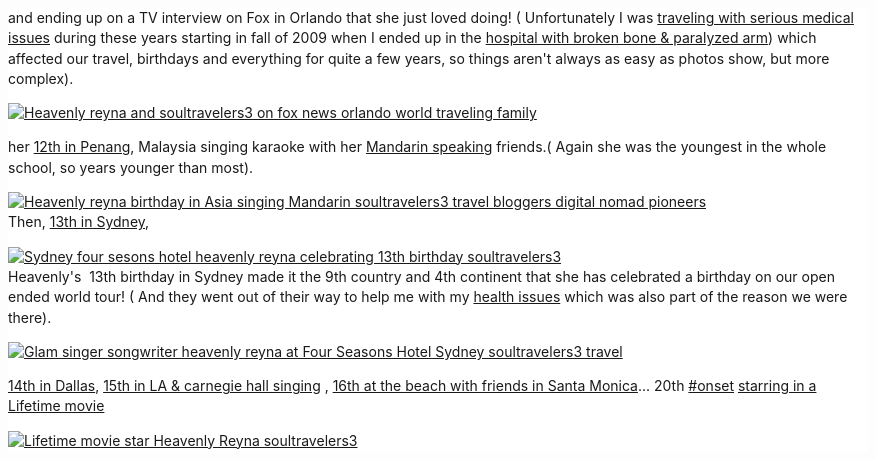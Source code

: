 and ending up on a TV interview on Fox in Orlando that she just loved doing! ( Unfortunately I was [traveling with serious medical issues](http://soultravelers3new.local/2012/10/traveling-while-sick-or-with-health-medical-challenges.html) during these years starting in fall of 2009 when I ended up in the [hospital with broken bone & paralyzed arm](http://soultravelers3new.local/2009/09/-a-travelers-tragic-tale-handling-travel-disasters-medical-emergency-.html)) which affected our travel, birthdays and everything for quite a few years, so things aren't always as easy as photos show, but more complex).   
  
[![Heavenly reyna and soultravelers3 on fox news orlando world traveling family ](https://pub-ac94b3f306b24c0dba4238943c97f2e1.r2.dev/6a00e5502a9507883302a30d4bfe8c200b.jpg "Heavenly reyna and soultravelers3 on fox news orlando world traveling family ")](https://pub-ac94b3f306b24c0dba4238943c97f2e1.r2.dev/6a00e5502a9507883302a30d4bfe8c200b-300x238-1.jpg)  
  
her [12th in Penang](http://soultravelers3new.local/2012/10/global-travel-tween-ultimate-birthday-party-in-asia.html "teen birthday in Asia"), Malaysia singing karaoke with her [Mandarin speaking](http://soultravelers3new.local/2012/06/why-learn-mandarin-in-tropical-asia-penang.html "WHY LEARN MANDARIN IN ASIA") friends.( Again she was the youngest in the whole school, so years younger than most).   
  
[![Heavenly reyna birthday in Asia singing Mandarin soultravelers3 travel bloggers digital nomad pioneers ](https://pub-ac94b3f306b24c0dba4238943c97f2e1.r2.dev/6a00e5502a9507883302a308dea3f8200c.jpg "Heavenly reyna birthday in Asia singing Mandarin soultravelers3 travel bloggers digital nomad pioneers ")](https://pub-ac94b3f306b24c0dba4238943c97f2e1.r2.dev/6a00e5502a9507883302a308dea3f8200c-150x150-1.jpg)  
Then, [13th in Sydney](http://soultravelers3new.local/2014/03/celebrating-13th-birthday-in-healthy-ways-at-four-seasons-hotel-sydney.html),  
  
[![Sydney four sesons hotel heavenly reyna celebrating 13th birthday soultravelers3](https://pub-ac94b3f306b24c0dba4238943c97f2e1.r2.dev/6a00e5502a95078833_02a30d4c008e200b-800wi.jpg "Sydney four sesons hotel heavenly reyna celebrating 13th birthday soultravelers3")](https://pub-ac94b3f306b24c0dba4238943c97f2e1.r2.dev/6a00e5502a9507883302a30d4c008e200b-300x300-1.jpg)  
Heavenly's  13th birthday in Sydney made it the 9th country and 4th continent that she has celebrated a birthday on our open ended world tour! ( And they went out of their way to help me with my [health issues](http://soultravelers3new.local/2012/06/healthy-food-and-travel.html#more) which was also part of the reason we were there).   
  
[![Glam singer songwriter heavenly reyna at Four Seasons Hotel Sydney soultravelers3 travel ](https://pub-ac94b3f306b24c0dba4238943c97f2e1.r2.dev/6a00e5502a9507883302a2eed4ade3200d.jpg "Glam singer songwriter heavenly reyna at Four Seasons Hotel Sydney soultravelers3 travel ")](https://pub-ac94b3f306b24c0dba4238943c97f2e1.r2.dev/6a00e5502a9507883302a2eed4ade3200d-150x150-1.jpg)  
  
  
  
[14th in Dallas](http://soultravelers3new.local/2014/08/cute-teen-clothes-shopping-haul.html), [15th in LA & carnegie hall singing](http://soultravelers3new.local/2016/05/15-year-old-mozart-sings-at-carnegie-hall-.html) , [16th at the beach with friends in Santa Monica](http://soultravelers3new.local/2016/10/teen-mozart-stars-in-a-funny-zombie-halloween-commercial-for-kmart-.html)... 20th [#onset](https://www.facebook.com/hashtag/onset?__eep__=6&__cft__[0]=AZVKEYwFvAFeZz1h4JjUlJLNpmDg6XrB1LPzryG5Ktux3Y9zZvDNuNNZIkEbhrEldXlGIlS-EWaRVe_gvUnmcemcfA-FGdGEhLxxpd8HToni1PEVXOcUnlTomiOVTRFz30No-8pFPLOoex9unbpTcWQiLd7LPmUuqOGgI3pNVmU06JqVQnuPMP9ORrsf_kWblrk&__tn__=*NK-R) [starring in a Lifetime movie](http://soultravelers3new.local/2020/03/heavenly-reyna-stars-in-movie-fame-at-a-deadly-cost-on-lmn-.html)  
  
[![Lifetime movie star Heavenly Reyna soultravelers3 ](https://pub-ac94b3f306b24c0dba4238943c97f2e1.r2.dev/6a00e5502a9507883302a308dea6c0200c.jpg "Lifetime movie star Heavenly Reyna soultravelers3 ")](https://pub-ac94b3f306b24c0dba4238943c97f2e1.r2.dev/6a00e5502a9507883302a308dea6c0200c-150x150-1.jpg)  
  
